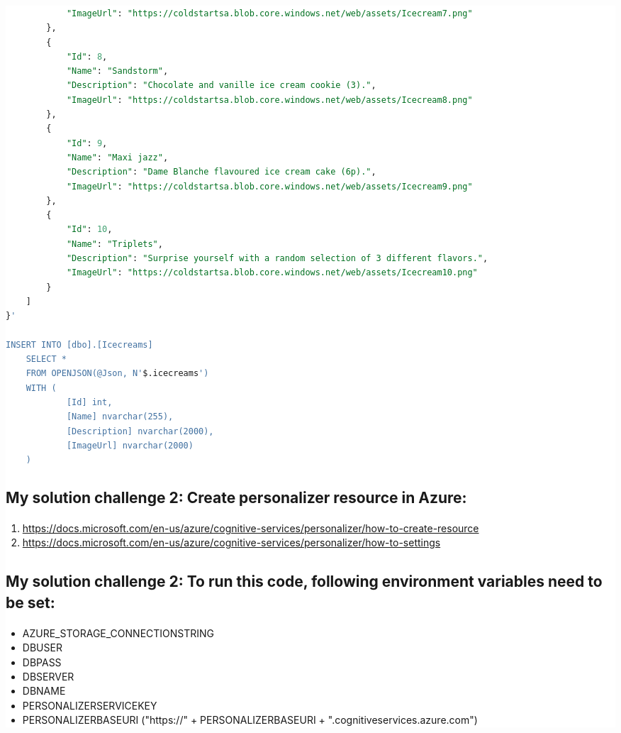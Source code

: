```SQL
            "ImageUrl": "https://coldstartsa.blob.core.windows.net/web/assets/Icecream7.png"
        },
        {
            "Id": 8,
            "Name": "Sandstorm",
            "Description": "Chocolate and vanille ice cream cookie (3).",
            "ImageUrl": "https://coldstartsa.blob.core.windows.net/web/assets/Icecream8.png"
        },
        {
            "Id": 9,
            "Name": "Maxi jazz",
            "Description": "Dame Blanche flavoured ice cream cake (6p).",
            "ImageUrl": "https://coldstartsa.blob.core.windows.net/web/assets/Icecream9.png"
        },
        {
            "Id": 10,
            "Name": "Triplets",
            "Description": "Surprise yourself with a random selection of 3 different flavors.",
            "ImageUrl": "https://coldstartsa.blob.core.windows.net/web/assets/Icecream10.png"
        }
    ]
}'

INSERT INTO [dbo].[Icecreams]
	SELECT * 
	FROM OPENJSON(@Json, N'$.icecreams') 
	WITH (       
			[Id] int, 
			[Name] nvarchar(255), 
			[Description] nvarchar(2000), 
			[ImageUrl] nvarchar(2000)
	)
  ```

## My solution challenge 2: Create personalizer resource in Azure: 
1. https://docs.microsoft.com/en-us/azure/cognitive-services/personalizer/how-to-create-resource
2. https://docs.microsoft.com/en-us/azure/cognitive-services/personalizer/how-to-settings

## My solution challenge 2: To run this code, following environment variables need to be set: 
- AZURE_STORAGE_CONNECTIONSTRING
- DBUSER
- DBPASS
- DBSERVER
- DBNAME
- PERSONALIZERSERVICEKEY
- PERSONALIZERBASEURI ("https://" + PERSONALIZERBASEURI + ".cognitiveservices.azure.com")
